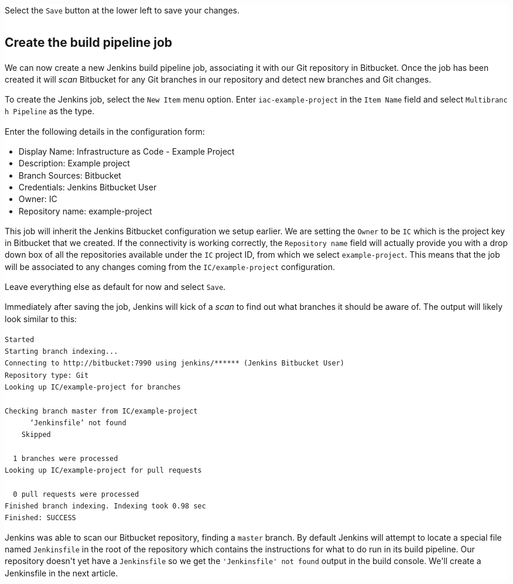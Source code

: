 Select the `Save` button at the lower left to save your changes.

## Create the build pipeline job

We can now create a new Jenkins build pipeline job, associating it with our Git repository in Bitbucket. Once the job has been created it will *scan* Bitbucket for any Git branches in our repository and detect new branches and Git changes.

To create the Jenkins job, select the `New Item` menu option. Enter `iac-example-project` in the `Item Name` field and select `Multibranch Pipeline` as the type.

Enter the following details in the configuration form:

- Display Name: Infrastructure as Code - Example Project
- Description: Example project
- Branch Sources: Bitbucket
- Credentials: Jenkins Bitbucket User
- Owner: IC
- Repository name: example-project

This job will inherit the Jenkins Bitbucket configuration we setup earlier. We are setting the `Owner` to be `IC` which is the project key in Bitbucket that we created. If the connectivity is working correctly, the `Repository name` field will actually provide you with a drop down box of all the repositories available under the `IC` project ID, from which we select `example-project`. This means that the job will be associated to any changes coming from the `IC/example-project` configuration.

Leave everything else as default for now and select `Save`.

Immediately after saving the job, Jenkins will kick of a *scan* to find out what branches it should be aware of. The output will likely look similar to this:

```
Started
Starting branch indexing...
Connecting to http://bitbucket:7990 using jenkins/****** (Jenkins Bitbucket User)
Repository type: Git
Looking up IC/example-project for branches

Checking branch master from IC/example-project
      ‘Jenkinsfile’ not found
    Skipped

  1 branches were processed
Looking up IC/example-project for pull requests

  0 pull requests were processed
Finished branch indexing. Indexing took 0.98 sec
Finished: SUCCESS
```

Jenkins was able to scan our Bitbucket repository, finding a `master` branch. By default Jenkins will attempt to locate a special file named `Jenkinsfile` in the root of the repository which contains the instructions for what to do run in its build pipeline. Our repository doesn't yet have a `Jenkinsfile` so we get the `'Jenkinsfile' not found` output in the build console. We'll create a Jenkinsfile in the next article.
